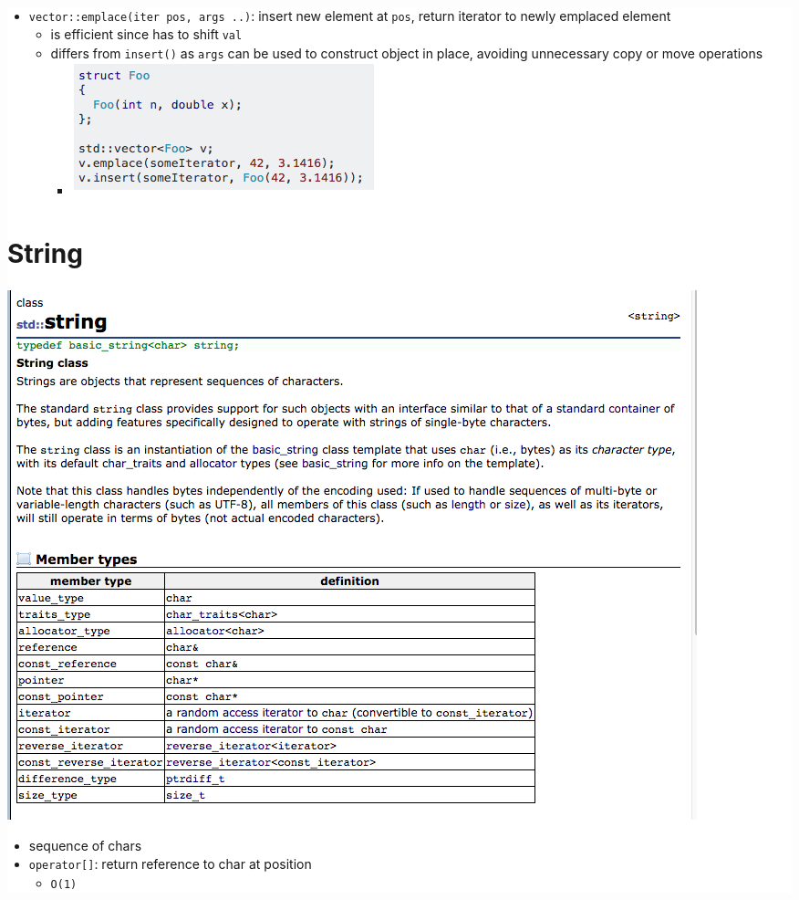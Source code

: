 + `vector::emplace(iter pos, args ..)`: insert new element at `pos`, return iterator to newly emplaced element
  + is efficient since has to shift `val`
  + differs from `insert()` as `args` can be used to construct object in place, avoiding unnecessary copy or move operations
     + ![](assets/stl-e0aad.png)



# String

![](assets/stl-22341.png)
+ sequence of chars
+ `operator[]`: return reference to char at position
  + `O(1)`
